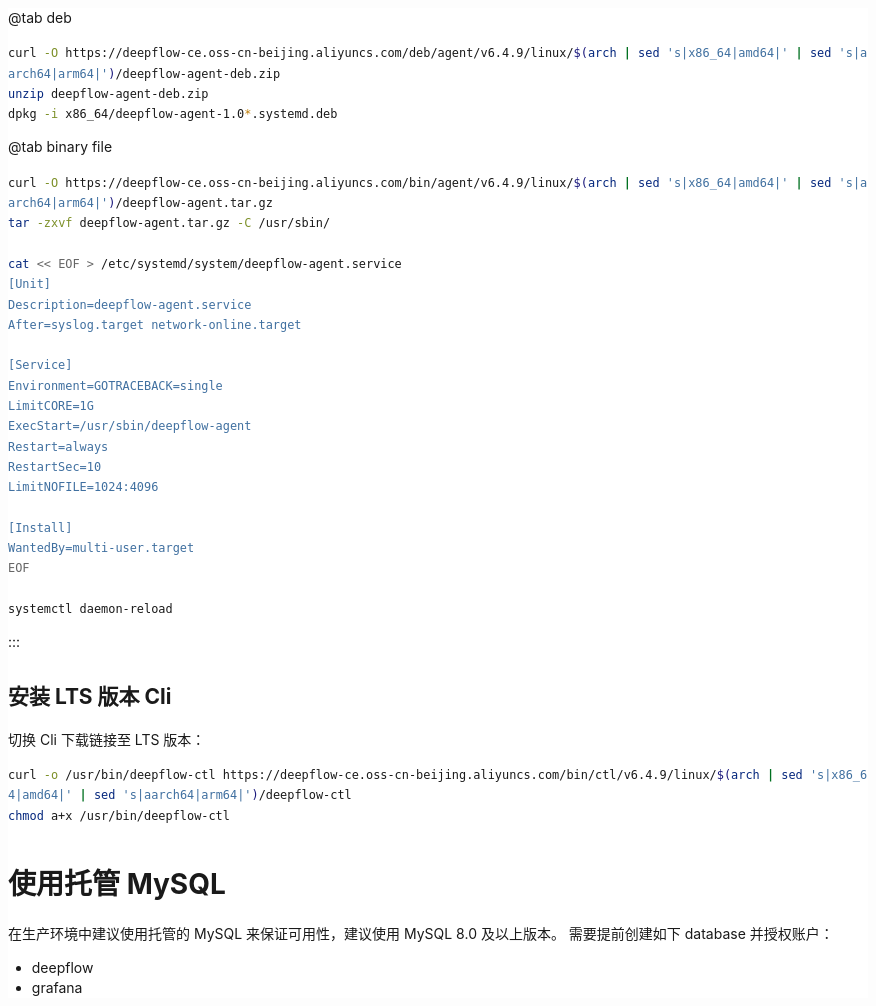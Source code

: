 @tab deb

```bash
curl -O https://deepflow-ce.oss-cn-beijing.aliyuncs.com/deb/agent/v6.4.9/linux/$(arch | sed 's|x86_64|amd64|' | sed 's|aarch64|arm64|')/deepflow-agent-deb.zip
unzip deepflow-agent-deb.zip
dpkg -i x86_64/deepflow-agent-1.0*.systemd.deb
```

@tab binary file

```bash
curl -O https://deepflow-ce.oss-cn-beijing.aliyuncs.com/bin/agent/v6.4.9/linux/$(arch | sed 's|x86_64|amd64|' | sed 's|aarch64|arm64|')/deepflow-agent.tar.gz
tar -zxvf deepflow-agent.tar.gz -C /usr/sbin/

cat << EOF > /etc/systemd/system/deepflow-agent.service
[Unit]
Description=deepflow-agent.service
After=syslog.target network-online.target

[Service]
Environment=GOTRACEBACK=single
LimitCORE=1G
ExecStart=/usr/sbin/deepflow-agent
Restart=always
RestartSec=10
LimitNOFILE=1024:4096

[Install]
WantedBy=multi-user.target
EOF

systemctl daemon-reload
```

:::


## 安装 LTS 版本 Cli

切换 Cli 下载链接至 LTS 版本：

```bash
curl -o /usr/bin/deepflow-ctl https://deepflow-ce.oss-cn-beijing.aliyuncs.com/bin/ctl/v6.4.9/linux/$(arch | sed 's|x86_64|amd64|' | sed 's|aarch64|arm64|')/deepflow-ctl
chmod a+x /usr/bin/deepflow-ctl
```

# 使用托管 MySQL

在生产环境中建议使用托管的 MySQL 来保证可用性，建议使用 MySQL 8.0 及以上版本。
需要提前创建如下 database 并授权账户：
- deepflow
- grafana

